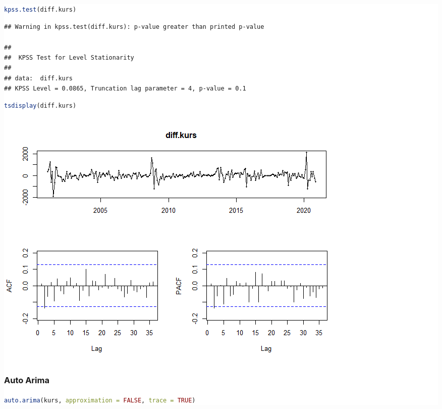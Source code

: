 ``` r
kpss.test(diff.kurs) 
```

    ## Warning in kpss.test(diff.kurs): p-value greater than printed p-value

    ## 
    ##  KPSS Test for Level Stationarity
    ## 
    ## data:  diff.kurs
    ## KPSS Level = 0.0865, Truncation lag parameter = 4, p-value = 0.1

``` r
tsdisplay(diff.kurs)
```

![](ArchGarch_files/figure-markdown_github/unnamed-chunk-9-1.png)

### Auto Arima

``` r
auto.arima(kurs, approximation = FALSE, trace = TRUE)
```
